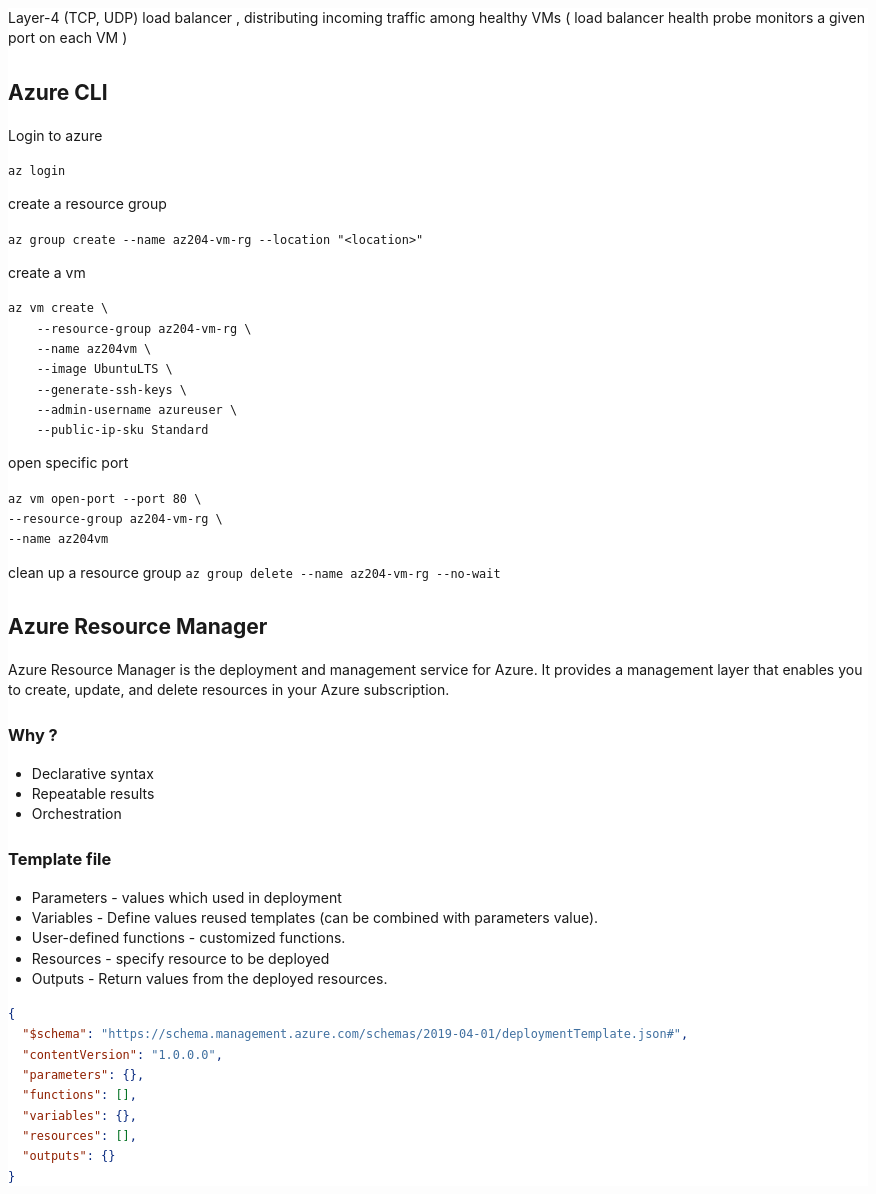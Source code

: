 Layer-4 (TCP, UDP) load balancer , distributing incoming traffic among healthy VMs ( load balancer health probe monitors a given port on each VM )

## Azure CLI

Login to azure

`az login`

create a resource group

`az group create --name az204-vm-rg --location "<location>"`

create a vm

```
az vm create \
    --resource-group az204-vm-rg \
    --name az204vm \
    --image UbuntuLTS \
    --generate-ssh-keys \
    --admin-username azureuser \
    --public-ip-sku Standard
```

open specific port

```
az vm open-port --port 80 \
--resource-group az204-vm-rg \
--name az204vm
```

clean up a resource group
`az group delete --name az204-vm-rg --no-wait`

## Azure Resource Manager

Azure Resource Manager is the deployment and management service for Azure. It provides a management layer that enables you to create, update, and delete resources in your Azure subscription.

### Why ?

- Declarative syntax
- Repeatable results
- Orchestration

### Template file

- Parameters - values which used in deployment
- Variables - Define values reused templates (can be combined with parameters value).
- User-defined functions - customized functions.
- Resources - specify resource to be deployed
- Outputs - Return values from the deployed resources.

```json
{
  "$schema": "https://schema.management.azure.com/schemas/2019-04-01/deploymentTemplate.json#",
  "contentVersion": "1.0.0.0",
  "parameters": {},
  "functions": [],
  "variables": {},
  "resources": [],
  "outputs": {}
}
```
